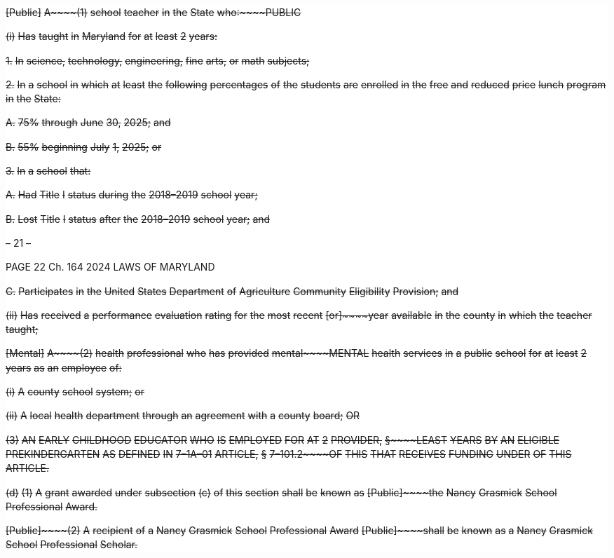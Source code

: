 ~~[Public]~~ ~~A~~~~(1)~~ ~~school~~ ~~teacher~~ ~~in~~ ~~the~~ ~~State~~ ~~who:~~~~PUBLIC~~

~~(i)~~ ~~Has~~ ~~taught~~ ~~in~~ ~~Maryland~~ ~~for~~ ~~at~~ ~~least~~ ~~2~~ ~~years:~~

~~1.~~ ~~In~~ ~~science,~~ ~~technology,~~ ~~engineering,~~ ~~fine~~ ~~arts,~~ ~~or~~ ~~math~~
~~subjects;~~

~~2.~~ ~~In~~ ~~a~~ ~~school~~ ~~in~~ ~~which~~ ~~at~~ ~~least~~ ~~the~~ ~~following~~ ~~percentages~~ ~~of~~
~~the~~ ~~students~~ ~~are~~ ~~enrolled~~ ~~in~~ ~~the~~ ~~free~~ ~~and~~ ~~reduced~~ ~~price~~ ~~lunch~~ ~~program~~ ~~in~~ ~~the~~ ~~State:~~

~~A.~~ ~~75%~~ ~~through~~ ~~June~~ ~~30,~~ ~~2025;~~ ~~and~~

~~B.~~ ~~55%~~ ~~beginning~~ ~~July~~ ~~1,~~ ~~2025;~~ ~~or~~

~~3.~~ ~~In~~ ~~a~~ ~~school~~ ~~that:~~

~~A.~~ ~~Had~~ ~~Title~~ ~~I~~ ~~status~~ ~~during~~ ~~the~~ ~~2018–2019~~ ~~school~~ ~~year;~~

~~B.~~ ~~Lost~~ ~~Title~~ ~~I~~ ~~status~~ ~~after~~ ~~the~~ ~~2018–2019~~ ~~school~~ ~~year;~~ ~~and~~

– 21 –

PAGE 22
Ch. 164 2024 LAWS OF MARYLAND

~~C.~~ ~~Participates~~ ~~in~~ ~~the~~ ~~United~~ ~~States~~ ~~Department~~ ~~of~~
~~Agriculture~~ ~~Community~~ ~~Eligibility~~ ~~Provision;~~ ~~and~~

~~(ii)~~ ~~Has~~ ~~received~~ ~~a~~ ~~performance~~ ~~evaluation~~ ~~rating~~ ~~for~~ ~~the~~ ~~most~~ ~~recent~~
~~[or]~~~~year~~ ~~available~~ ~~in~~ ~~the~~ ~~county~~ ~~in~~ ~~which~~ ~~the~~ ~~teacher~~ ~~taught;~~

~~[Mental]~~ ~~A~~~~(2)~~ ~~health~~ ~~professional~~ ~~who~~ ~~has~~ ~~provided~~ ~~mental~~~~MENTAL~~
~~health~~ ~~services~~ ~~in~~ ~~a~~ ~~public~~ ~~school~~ ~~for~~ ~~at~~ ~~least~~ ~~2~~ ~~years~~ ~~as~~ ~~an~~ ~~employee~~ ~~of:~~

~~(i)~~ ~~A~~ ~~county~~ ~~school~~ ~~system;~~ ~~or~~

~~(ii)~~ ~~A~~ ~~local~~ ~~health~~ ~~department~~ ~~through~~ ~~an~~ ~~agreement~~ ~~with~~ ~~a~~ ~~county~~
~~board;~~ ~~OR~~

~~(3)~~ ~~AN~~ ~~EARLY~~ ~~CHILDHOOD~~ ~~EDUCATOR~~ ~~WHO~~ ~~IS~~ ~~EMPLOYED~~ ~~FOR~~ ~~AT~~
~~2~~ ~~PROVIDER,~~ ~~§~~~~LEAST~~ ~~YEARS~~ ~~BY~~ ~~AN~~ ~~ELIGIBLE~~ ~~PREKINDERGARTEN~~ ~~AS~~ ~~DEFINED~~ ~~IN~~
~~7–1A–01~~ ~~ARTICLE,~~ ~~§~~ ~~7–101.2~~~~OF~~ ~~THIS~~ ~~THAT~~ ~~RECEIVES~~ ~~FUNDING~~ ~~UNDER~~ ~~OF~~ ~~THIS~~
~~ARTICLE.~~

~~(d)~~ ~~(1)~~ ~~A~~ ~~grant~~ ~~awarded~~ ~~under~~ ~~subsection~~ ~~(c)~~ ~~of~~ ~~this~~ ~~section~~ ~~shall~~ ~~be~~ ~~known~~ ~~as~~
~~[Public]~~~~the~~ ~~Nancy~~ ~~Grasmick~~ ~~School~~ ~~Professional~~ ~~Award.~~

~~[Public]~~~~(2)~~ ~~A~~ ~~recipient~~ ~~of~~ ~~a~~ ~~Nancy~~ ~~Grasmick~~ ~~School~~ ~~Professional~~ ~~Award~~
~~[Public]~~~~shall~~ ~~be~~ ~~known~~ ~~as~~ ~~a~~ ~~Nancy~~ ~~Grasmick~~ ~~School~~ ~~Professional~~ ~~Scholar.~~
